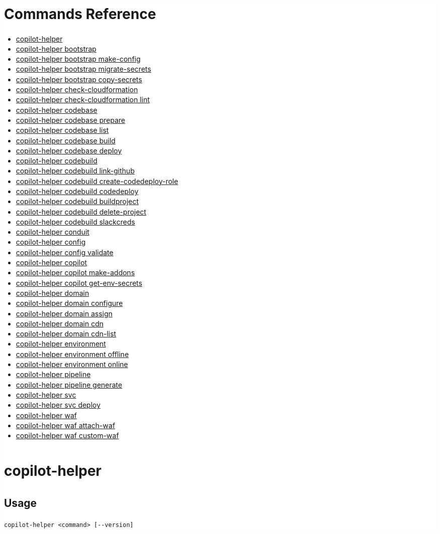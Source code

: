 # Commands Reference

- [copilot-helper](#copilot-helper)
- [copilot-helper bootstrap](#copilot-helper-bootstrap)
- [copilot-helper bootstrap make-config](#copilot-helper-bootstrap-make-config)
- [copilot-helper bootstrap migrate-secrets](#copilot-helper-bootstrap-migrate-secrets)
- [copilot-helper bootstrap copy-secrets](#copilot-helper-bootstrap-copy-secrets)
- [copilot-helper check-cloudformation](#copilot-helper-check-cloudformation)
- [copilot-helper check-cloudformation lint](#copilot-helper-check-cloudformation-lint)
- [copilot-helper codebase](#copilot-helper-codebase)
- [copilot-helper codebase prepare](#copilot-helper-codebase-prepare)
- [copilot-helper codebase list](#copilot-helper-codebase-list)
- [copilot-helper codebase build](#copilot-helper-codebase-build)
- [copilot-helper codebase deploy](#copilot-helper-codebase-deploy)
- [copilot-helper codebuild](#copilot-helper-codebuild)
- [copilot-helper codebuild link-github](#copilot-helper-codebuild-link-github)
- [copilot-helper codebuild create-codedeploy-role](#copilot-helper-codebuild-create-codedeploy-role)
- [copilot-helper codebuild codedeploy](#copilot-helper-codebuild-codedeploy)
- [copilot-helper codebuild buildproject](#copilot-helper-codebuild-buildproject)
- [copilot-helper codebuild delete-project](#copilot-helper-codebuild-delete-project)
- [copilot-helper codebuild slackcreds](#copilot-helper-codebuild-slackcreds)
- [copilot-helper conduit](#copilot-helper-conduit)
- [copilot-helper config](#copilot-helper-config)
- [copilot-helper config validate](#copilot-helper-config-validate)
- [copilot-helper copilot](#copilot-helper-copilot)
- [copilot-helper copilot make-addons](#copilot-helper-copilot-make-addons)
- [copilot-helper copilot get-env-secrets](#copilot-helper-copilot-get-env-secrets)
- [copilot-helper domain](#copilot-helper-domain)
- [copilot-helper domain configure](#copilot-helper-domain-configure)
- [copilot-helper domain assign](#copilot-helper-domain-assign)
- [copilot-helper domain cdn](#copilot-helper-domain-cdn)
- [copilot-helper domain cdn-list](#copilot-helper-domain-cdn-list)
- [copilot-helper environment](#copilot-helper-environment)
- [copilot-helper environment offline](#copilot-helper-environment-offline)
- [copilot-helper environment online](#copilot-helper-environment-online)
- [copilot-helper pipeline](#copilot-helper-pipeline)
- [copilot-helper pipeline generate](#copilot-helper-pipeline-generate)
- [copilot-helper svc](#copilot-helper-svc)
- [copilot-helper svc deploy](#copilot-helper-svc-deploy)
- [copilot-helper waf](#copilot-helper-waf)
- [copilot-helper waf attach-waf](#copilot-helper-waf-attach-waf)
- [copilot-helper waf custom-waf](#copilot-helper-waf-custom-waf)

# copilot-helper

## Usage

```
copilot-helper <command> [--version] 
```
